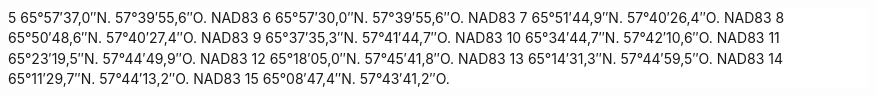 <tr>
<td>5</td>
<td>65°57′37,0″N.</td>
<td>57°39′55,6″O.</td>
<td>NAD83</td>
</tr>
<tr>
<td>6</td>
<td>65°57′30,0″N.</td>
<td>57°39′55,6″O.</td>
<td>NAD83</td>
</tr>
<tr>
<td>7</td>
<td>65°51′44,9″N.</td>
<td>57°40′26,4″O.</td>
<td>NAD83</td>
</tr>
<tr>
<td>8</td>
<td>65°50′48,6″N.</td>
<td>57°40′27,4″O.</td>
<td>NAD83</td>
</tr>
<tr>
<td>9</td>
<td>65°37′35,3″N.</td>
<td>57°41′44,7″O.</td>
<td>NAD83</td>
</tr>
<tr>
<td>10</td>
<td>65°34′44,7″N.</td>
<td>57°42′10,6″O.</td>
<td>NAD83</td>
</tr>
<tr>
<td>11</td>
<td>65°23′19,5″N.</td>
<td>57°44′49,9″O.</td>
<td>NAD83</td>
</tr>
<tr>
<td>12</td>
<td>65°18′05,0″N.</td>
<td>57°45′41,8″O.</td>
<td>NAD83</td>
</tr>
<tr>
<td>13</td>
<td>65°14′31,3″N.</td>
<td>57°44′59,5″O.</td>
<td>NAD83</td>
</tr>
<tr>
<td>14</td>
<td>65°11′29,7″N.</td>
<td>57°44′13,2″O.</td>
<td>NAD83</td>
</tr>
<tr>
<td>15</td>
<td>65°08′47,4″N.</td>
<td>57°43′41,2″O.</td>